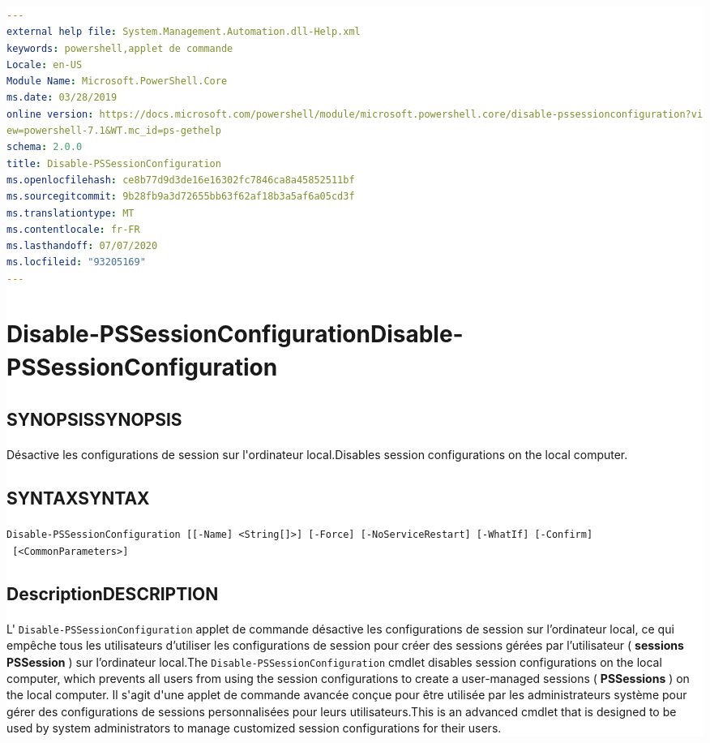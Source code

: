 ```yaml
---
external help file: System.Management.Automation.dll-Help.xml
keywords: powershell,applet de commande
Locale: en-US
Module Name: Microsoft.PowerShell.Core
ms.date: 03/28/2019
online version: https://docs.microsoft.com/powershell/module/microsoft.powershell.core/disable-pssessionconfiguration?view=powershell-7.1&WT.mc_id=ps-gethelp
schema: 2.0.0
title: Disable-PSSessionConfiguration
ms.openlocfilehash: ce8b77d9d3de16e16302fc7846ca8a45852511bf
ms.sourcegitcommit: 9b28fb9a3d72655bb63f62af18b3a5af6a05cd3f
ms.translationtype: MT
ms.contentlocale: fr-FR
ms.lasthandoff: 07/07/2020
ms.locfileid: "93205169"
---
```

# <span data-ttu-id="135f2-103">Disable-PSSessionConfiguration</span><span class="sxs-lookup"><span data-stu-id="135f2-103">Disable-PSSessionConfiguration</span></span>

## <span data-ttu-id="135f2-104">SYNOPSIS</span><span class="sxs-lookup"><span data-stu-id="135f2-104">SYNOPSIS</span></span>
<span data-ttu-id="135f2-105">Désactive les configurations de session sur l'ordinateur local.</span><span class="sxs-lookup"><span data-stu-id="135f2-105">Disables session configurations on the local computer.</span></span>

## <span data-ttu-id="135f2-106">SYNTAX</span><span class="sxs-lookup"><span data-stu-id="135f2-106">SYNTAX</span></span>

```
Disable-PSSessionConfiguration [[-Name] <String[]>] [-Force] [-NoServiceRestart] [-WhatIf] [-Confirm]
 [<CommonParameters>]
```

## <span data-ttu-id="135f2-107">Description</span><span class="sxs-lookup"><span data-stu-id="135f2-107">DESCRIPTION</span></span>

<span data-ttu-id="135f2-108">L' `Disable-PSSessionConfiguration` applet de commande désactive les configurations de session sur l’ordinateur local, ce qui empêche tous les utilisateurs d’utiliser les configurations de session pour créer des sessions gérées par l’utilisateur ( **sessions PSSession** ) sur l’ordinateur local.</span><span class="sxs-lookup"><span data-stu-id="135f2-108">The `Disable-PSSessionConfiguration` cmdlet disables session configurations on the local computer, which prevents all users from using the session configurations to create a user-managed sessions ( **PSSessions** ) on the local computer.</span></span> <span data-ttu-id="135f2-109">Il s'agit d'une applet de commande avancée conçue pour être utilisée par les administrateurs système pour gérer des configurations de sessions personnalisées pour leurs utilisateurs.</span><span class="sxs-lookup"><span data-stu-id="135f2-109">This is an advanced cmdlet that is designed to be used by system administrators to manage customized session configurations for their users.</span></span>
